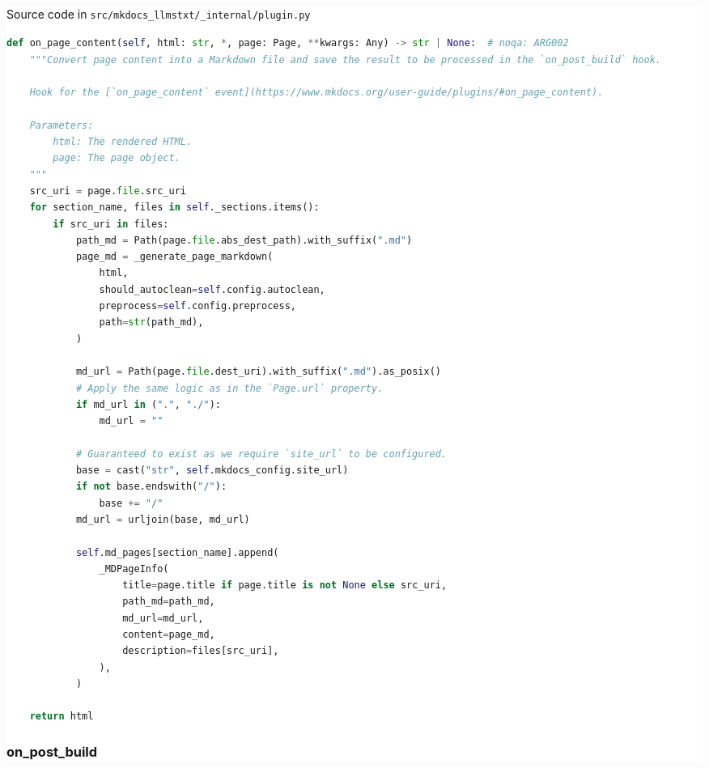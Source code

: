 Source code in `src/mkdocs_llmstxt/_internal/plugin.py`

```python
def on_page_content(self, html: str, *, page: Page, **kwargs: Any) -> str | None:  # noqa: ARG002
    """Convert page content into a Markdown file and save the result to be processed in the `on_post_build` hook.

    Hook for the [`on_page_content` event](https://www.mkdocs.org/user-guide/plugins/#on_page_content).

    Parameters:
        html: The rendered HTML.
        page: The page object.
    """
    src_uri = page.file.src_uri
    for section_name, files in self._sections.items():
        if src_uri in files:
            path_md = Path(page.file.abs_dest_path).with_suffix(".md")
            page_md = _generate_page_markdown(
                html,
                should_autoclean=self.config.autoclean,
                preprocess=self.config.preprocess,
                path=str(path_md),
            )

            md_url = Path(page.file.dest_uri).with_suffix(".md").as_posix()
            # Apply the same logic as in the `Page.url` property.
            if md_url in (".", "./"):
                md_url = ""

            # Guaranteed to exist as we require `site_url` to be configured.
            base = cast("str", self.mkdocs_config.site_url)
            if not base.endswith("/"):
                base += "/"
            md_url = urljoin(base, md_url)

            self.md_pages[section_name].append(
                _MDPageInfo(
                    title=page.title if page.title is not None else src_uri,
                    path_md=path_md,
                    md_url=md_url,
                    content=page_md,
                    description=files[src_uri],
                ),
            )

    return html

```

### on_post_build
